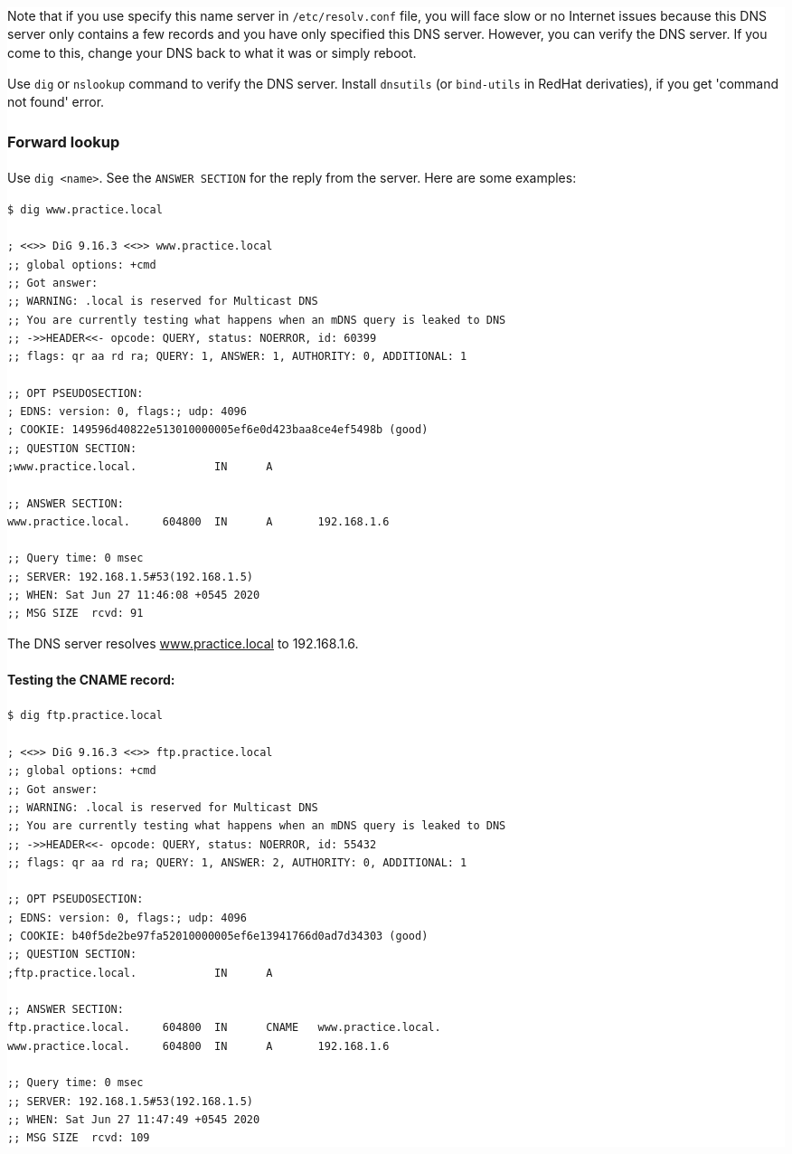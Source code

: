 Note that if you use specify this name server in `/etc/resolv.conf` file, you will face slow or no Internet issues because this DNS server only contains a few records and you have only specified this DNS server. However, you can verify the DNS server. If you come to this, change your DNS back to what it was or simply reboot.

Use `dig` or `nslookup` command to verify the DNS server. Install `dnsutils` (or `bind-utils` in RedHat derivaties), if you get 'command not found' error.

### Forward lookup
Use `dig <name>`. See the `ANSWER SECTION` for the reply from the server. Here are some examples:

```
$ dig www.practice.local

; <<>> DiG 9.16.3 <<>> www.practice.local
;; global options: +cmd
;; Got answer:
;; WARNING: .local is reserved for Multicast DNS
;; You are currently testing what happens when an mDNS query is leaked to DNS
;; ->>HEADER<<- opcode: QUERY, status: NOERROR, id: 60399
;; flags: qr aa rd ra; QUERY: 1, ANSWER: 1, AUTHORITY: 0, ADDITIONAL: 1

;; OPT PSEUDOSECTION:
; EDNS: version: 0, flags:; udp: 4096
; COOKIE: 149596d40822e513010000005ef6e0d423baa8ce4ef5498b (good)
;; QUESTION SECTION:
;www.practice.local.            IN      A

;; ANSWER SECTION:
www.practice.local.     604800  IN      A       192.168.1.6

;; Query time: 0 msec
;; SERVER: 192.168.1.5#53(192.168.1.5)
;; WHEN: Sat Jun 27 11:46:08 +0545 2020
;; MSG SIZE  rcvd: 91
```

The DNS server resolves www.practice.local to 192.168.1.6.

#### Testing the CNAME record:

```
$ dig ftp.practice.local

; <<>> DiG 9.16.3 <<>> ftp.practice.local
;; global options: +cmd
;; Got answer:
;; WARNING: .local is reserved for Multicast DNS
;; You are currently testing what happens when an mDNS query is leaked to DNS
;; ->>HEADER<<- opcode: QUERY, status: NOERROR, id: 55432
;; flags: qr aa rd ra; QUERY: 1, ANSWER: 2, AUTHORITY: 0, ADDITIONAL: 1

;; OPT PSEUDOSECTION:
; EDNS: version: 0, flags:; udp: 4096
; COOKIE: b40f5de2be97fa52010000005ef6e13941766d0ad7d34303 (good)
;; QUESTION SECTION:
;ftp.practice.local.            IN      A

;; ANSWER SECTION:
ftp.practice.local.     604800  IN      CNAME   www.practice.local.
www.practice.local.     604800  IN      A       192.168.1.6

;; Query time: 0 msec
;; SERVER: 192.168.1.5#53(192.168.1.5)
;; WHEN: Sat Jun 27 11:47:49 +0545 2020
;; MSG SIZE  rcvd: 109
```